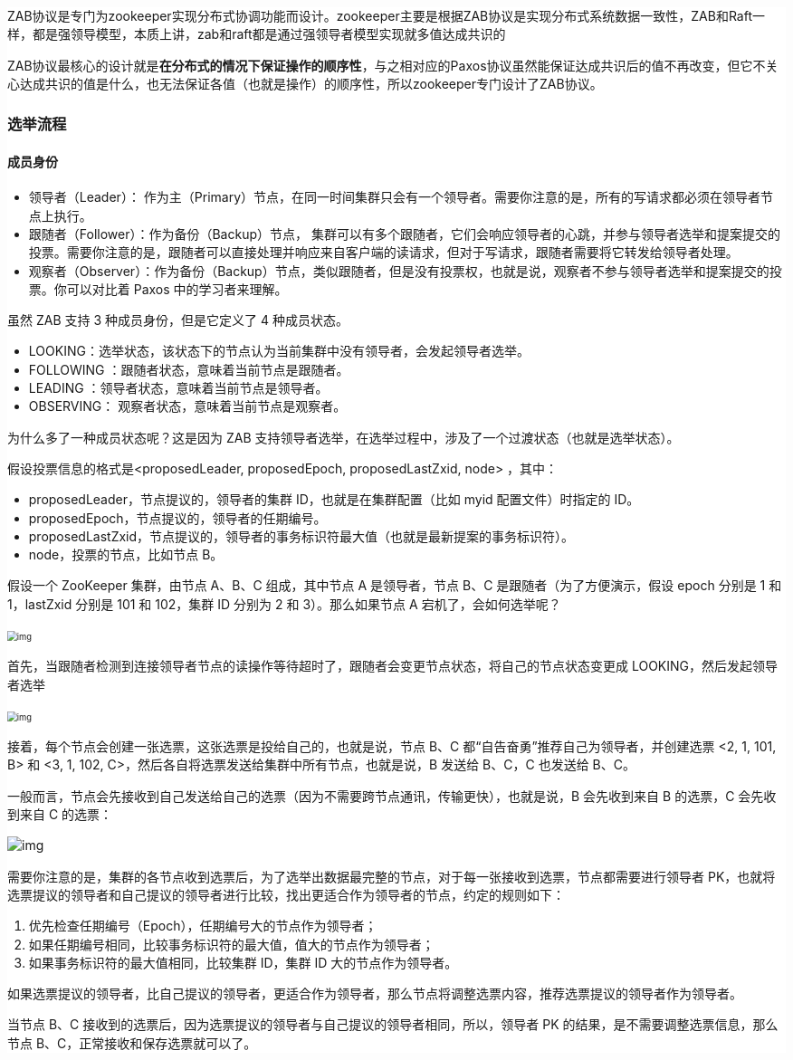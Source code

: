 ZAB协议是专门为zookeeper实现分布式协调功能而设计。zookeeper主要是根据ZAB协议是实现分布式系统数据一致性，ZAB和Raft一样，都是强领导模型，本质上讲，zab和raft都是通过强领导者模型实现就多值达成共识的

ZAB协议最核心的设计就是**在分布式的情况下保证操作的顺序性**，与之相对应的Paxos协议虽然能保证达成共识后的值不再改变，但它不关心达成共识的值是什么，也无法保证各值（也就是操作）的顺序性，所以zookeeper专门设计了ZAB协议。

### 选举流程

#### 成员身份

* 领导者（Leader）： 作为主（Primary）节点，在同一时间集群只会有一个领导者。需要你注意的是，所有的写请求都必须在领导者节点上执行。
* 跟随者（Follower）：作为备份（Backup）节点， 集群可以有多个跟随者，它们会响应领导者的心跳，并参与领导者选举和提案提交的投票。需要你注意的是，跟随者可以直接处理并响应来自客户端的读请求，但对于写请求，跟随者需要将它转发给领导者处理。
* 观察者（Observer）：作为备份（Backup）节点，类似跟随者，但是没有投票权，也就是说，观察者不参与领导者选举和提案提交的投票。你可以对比着 Paxos 中的学习者来理解。

虽然 ZAB 支持 3 种成员身份，但是它定义了 4 种成员状态。

* LOOKING：选举状态，该状态下的节点认为当前集群中没有领导者，会发起领导者选举。
* FOLLOWING ：跟随者状态，意味着当前节点是跟随者。
* LEADING ：领导者状态，意味着当前节点是领导者。
* OBSERVING： 观察者状态，意味着当前节点是观察者。

为什么多了一种成员状态呢？这是因为 ZAB 支持领导者选举，在选举过程中，涉及了一个过渡状态（也就是选举状态）。

假设投票信息的格式是<proposedLeader, proposedEpoch, proposedLastZxid, node> ，其中：

* proposedLeader，节点提议的，领导者的集群 ID，也就是在集群配置（比如 myid 配置文件）时指定的 ID。
* proposedEpoch，节点提议的，领导者的任期编号。
* proposedLastZxid，节点提议的，领导者的事务标识符最大值（也就是最新提案的事务标识符）。
* node，投票的节点，比如节点 B。

假设一个 ZooKeeper 集群，由节点 A、B、C 组成，其中节点 A 是领导者，节点 B、C 是跟随者（为了方便演示，假设 epoch 分别是 1 和 1，lastZxid 分别是 101 和 102，集群 ID 分别为 2 和 3）。那么如果节点 A 宕机了，会如何选举呢？

<img src="https://raw.githubusercontent.com/syllr/image/main/uPic/20210930144944izkeHf.jpg" alt="img" style="zoom:67%;" />

首先，当跟随者检测到连接领导者节点的读操作等待超时了，跟随者会变更节点状态，将自己的节点状态变更成 LOOKING，然后发起领导者选举

<img src="https://static001.geekbang.org/resource/image/2b/23/2bc48cf03938cc37d3513239da847c23.jpg" alt="img" style="zoom:67%;" />

接着，每个节点会创建一张选票，这张选票是投给自己的，也就是说，节点 B、C 都“自告奋勇”推荐自己为领导者，并创建选票 <2, 1, 101, B> 和 <3, 1, 102, C>，然后各自将选票发送给集群中所有节点，也就是说，B 发送给 B、C，C 也发送给 B、C。

一般而言，节点会先接收到自己发送给自己的选票（因为不需要跨节点通讯，传输更快），也就是说，B 会先收到来自 B 的选票，C 会先收到来自 C 的选票：

![img](https://raw.githubusercontent.com/syllr/image/main/uPic/20210930151847K0Usnl.jpg)

需要你注意的是，集群的各节点收到选票后，为了选举出数据最完整的节点，对于每一张接收到选票，节点都需要进行领导者 PK，也就将选票提议的领导者和自己提议的领导者进行比较，找出更适合作为领导者的节点，约定的规则如下：

1. 优先检查任期编号（Epoch），任期编号大的节点作为领导者；
2. 如果任期编号相同，比较事务标识符的最大值，值大的节点作为领导者；
3. 如果事务标识符的最大值相同，比较集群 ID，集群 ID 大的节点作为领导者。

如果选票提议的领导者，比自己提议的领导者，更适合作为领导者，那么节点将调整选票内容，推荐选票提议的领导者作为领导者。

当节点 B、C 接收到的选票后，因为选票提议的领导者与自己提议的领导者相同，所以，领导者 PK 的结果，是不需要调整选票信息，那么节点 B、C，正常接收和保存选票就可以了。
